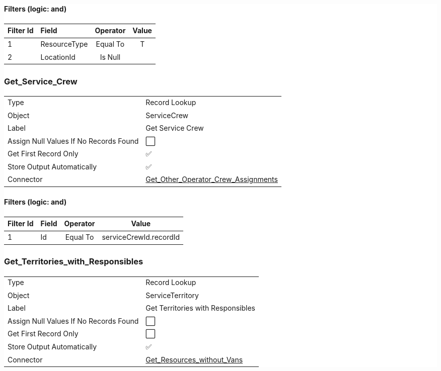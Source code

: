 
#### Filters (logic: **and**)

|Filter Id|Field|Operator|Value|
|:-- |:-- |:--:|:--: |
|1|ResourceType| Equal To|T|
|2|LocationId| Is Null||




### Get_Service_Crew

|||
|:---|:---|
|Type|Record Lookup|
|Object|ServiceCrew|
|Label|Get Service Crew|
|Assign Null Values If No Records Found|⬜|
|Get First Record Only|✅|
|Store Output Automatically|✅|
|Connector|[Get_Other_Operator_Crew_Assignments](#get_other_operator_crew_assignments)|


#### Filters (logic: **and**)

|Filter Id|Field|Operator|Value|
|:-- |:-- |:--:|:--: |
|1|Id| Equal To|serviceCrewId.recordId|




### Get_Territories_with_Responsibles

|||
|:---|:---|
|Type|Record Lookup|
|Object|ServiceTerritory|
|Label|Get Territories with Responsibles|
|Assign Null Values If No Records Found|⬜|
|Get First Record Only|⬜|
|Store Output Automatically|✅|
|Connector|[Get_Resources_without_Vans](#get_resources_without_vans)|
